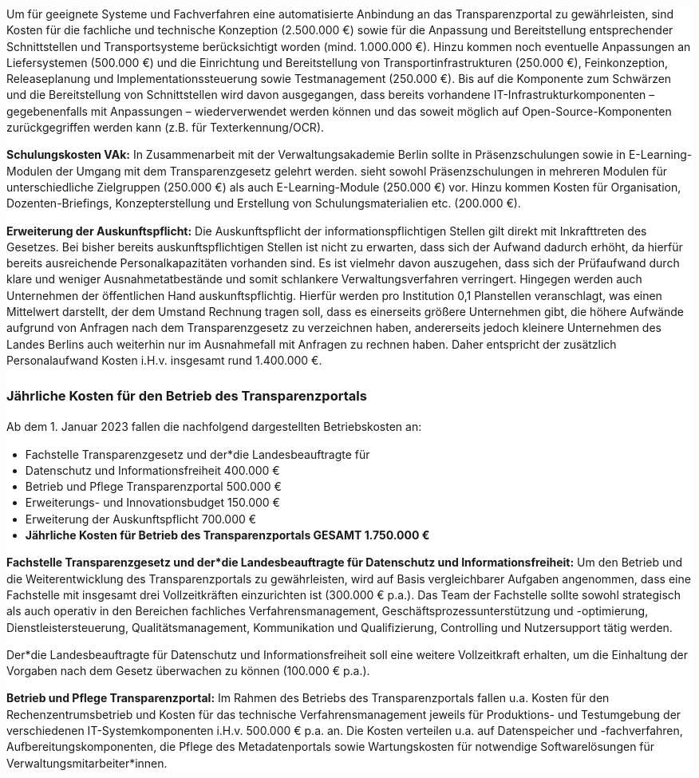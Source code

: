 Um für geeignete Systeme und Fachverfahren eine automatisierte Anbindung an das Transparenzportal zu gewährleisten, sind Kosten für die fachliche und technische Konzeption (2.500.000 €) sowie für die Anpassung und Bereitstellung entsprechender Schnittstellen und Transportsysteme berücksichtigt worden (mind. 1.000.000 €). Hinzu kommen noch eventuelle Anpassungen an Liefersystemen (500.000 €) und die Einrichtung und Bereitstellung von Transportinfrastrukturen (250.000 €), Feinkonzeption, Releaseplanung und Implementationssteuerung sowie Testmanagement (250.000 €). Bis auf die Komponente zum Schwärzen und die Bereitstellung von Schnittstellen wird davon ausgegangen, dass bereits vorhandene IT-Infrastrukturkomponenten – gegebenenfalls mit Anpassungen – wiederverwendet werden können und das soweit möglich auf Open-Source-Komponenten zurückgegriffen werden kann (z.B. für Texterkennung/OCR).

**Schulungskosten VAk:** In Zusammenarbeit mit der Verwaltungsakademie Berlin sollte in Präsenzschulungen sowie in E-Learning-Modulen der Umgang mit dem Transparenzgesetz gelehrt werden. sieht sowohl Präsenzschulungen in mehreren Modulen für unterschiedliche Zielgruppen (250.000 €) als auch E-Learning-Module (250.000 €) vor. Hinzu kommen Kosten für Organisation, Dozenten-Briefings, Konzepterstellung und Erstellung von Schulungsmaterialien etc. (200.000 €). 

**Erweiterung der Auskunftspflicht:** Die Auskunftspflicht der informationspflichtigen Stellen gilt direkt mit Inkrafttreten des Gesetzes. Bei bisher bereits auskunftspflichtigen Stellen ist nicht zu erwarten, dass sich der Aufwand dadurch erhöht, da hierfür bereits ausreichende Personalkapazitäten vorhanden sind. Es ist vielmehr davon auszugehen, dass sich der Prüfaufwand durch klare und weniger Ausnahmetatbestände und somit schlankere Verwaltungsverfahren verringert. Hingegen werden auch Unternehmen der öffentlichen Hand auskunftspflichtig. Hierfür werden pro Institution 0,1 Planstellen veranschlagt, was einen Mittelwert darstellt, der dem Umstand Rechnung tragen soll, dass es einerseits größere Unternehmen gibt, die höhere Aufwände aufgrund von Anfragen nach dem Transparenzgesetz zu verzeichnen haben, andererseits jedoch kleinere Unternehmen des Landes Berlins auch weiterhin nur im Ausnahmefall mit Anfragen zu rechnen haben. Daher entspricht der zusätzlich Personalaufwand Kosten i.H.v. insgesamt rund 1.400.000 €.

### Jährliche Kosten für den Betrieb des Transparenzportals

Ab dem 1. Januar 2023 fallen die nachfolgend dargestellten Betriebskosten an:

- Fachstelle Transparenzgesetz und der\*die Landesbeauftragte für
- Datenschutz und Informationsfreiheit                        400.000 €
- Betrieb und Pflege Transparenzportal                     500.000 €
- Erweiterungs- und Innovationsbudget                    150.000 €
- Erweiterung der Auskunftspflicht                        700.000 €
- **Jährliche Kosten für Betrieb des Transparenzportals GESAMT    1.750.000 €**

**Fachstelle Transparenzgesetz und der\*die Landesbeauftragte für Datenschutz und Informationsfreiheit:** Um den Betrieb und die Weiterentwicklung des Transparenzportals zu gewährleisten, wird auf Basis vergleichbarer Aufgaben angenommen, dass eine Fachstelle mit insgesamt drei Vollzeitkräften einzurichten ist (300.000 € p.a.). Das Team der Fachstelle sollte sowohl strategisch als auch operativ in den Bereichen fachliches Verfahrensmanagement, Geschäftsprozessunterstützung und -optimierung, Dienstleistersteuerung, Qualitätsmanagement, Kommunikation und Qualifizierung, Controlling und Nutzersupport tätig werden.

Der\*die Landesbeauftragte für Datenschutz und Informationsfreiheit soll eine weitere Vollzeitkraft erhalten, um die Einhaltung der Vorgaben nach dem Gesetz überwachen zu können (100.000 € p.a.).

**Betrieb und Pflege Transparenzportal:** Im Rahmen des Betriebs des Transparenzportals fallen u.a. Kosten für den Rechenzentrumsbetrieb und Kosten für das technische Verfahrensmanagement jeweils für Produktions- und Testumgebung der verschiedenen IT-Systemkomponenten i.H.v. 500.000 € p.a. an. Die Kosten verteilen u.a. auf Datenspeicher und -fachverfahren, Aufbereitungskomponenten, die Pflege des Metadatenportals sowie Wartungskosten für notwendige Softwarelösungen für Verwaltungsmitarbeiter\*innen.
